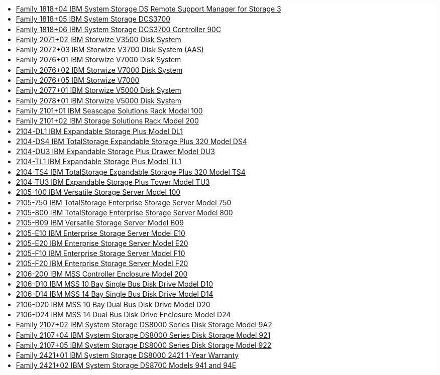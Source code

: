 - [Family 1818+04 IBM System Storage DS Remote Support Manager for Storage 3](#family-181804-ibm-system-storage-ds-remote-support-manager-for-storage-3)
- [Family 1818+05 IBM System Storage DCS3700](#family-181805-ibm-system-storage-dcs3700)
- [Family 1818+06 IBM System Storage DCS3700 Controller 90C](#family-181806-ibm-system-storage-dcs3700-controller-90c)
- [Family 2071+02 IBM Storwize V3500 Disk System](#family-207102-ibm-storwize-v3500-disk-system)
- [Family 2072+03 IBM Storwize V3700 Disk System (AAS)](#family-207203-ibm-storwize-v3700-disk-system-aas)
- [Family 2076+01 IBM Storwize V7000 Disk System](#family-207601-ibm-storwize-v7000-disk-system)
- [Family 2076+02 IBM Storwize V7000 Disk System](#family-207602-ibm-storwize-v7000-disk-system)
- [Family 2076+05 IBM Storwize V7000](#family-207605-ibm-storwize-v7000)
- [Family 2077+01 IBM Storwize V5000 Disk System](#family-207701-ibm-storwize-v5000-disk-system)
- [Family 2078+01 IBM Storwize V5000 Disk System](#family-207801-ibm-storwize-v5000-disk-system)
- [Family 2101+01 IBM Seascape Solutions Rack Model 100](#family-210101-ibm-seascape-solutions-rack-model-100)
- [Family 2101+02 IBM Storage Solutions Rack Model 200](#family-210102-ibm-storage-solutions-rack-model-200)
- [2104-DL1 IBM Expandable Storage Plus Model DL1](#2104-dl1-ibm-expandable-storage-plus-model-dl1)
- [2104-DS4 IBM TotalStorage Expandable Storage Plus 320 Model DS4](#2104-ds4-ibm-totalstorage-expandable-storage-plus-320-model-ds4)
- [2104-DU3 IBM Expandable Storage Plus Drawer Model DU3](#2104-du3-ibm-expandable-storage-plus-drawer-model-du3)
- [2104-TL1 IBM Expandable Storage Plus Model TL1](#2104-tl1-ibm-expandable-storage-plus-model-tl1)
- [2104-TS4 IBM TotalStorage Expandable Storage Plus 320 Model TS4](#2104-ts4-ibm-totalstorage-expandable-storage-plus-320-model-ts4)
- [2104-TU3 IBM Expandable Storage Plus Tower Model TU3](#2104-tu3-ibm-expandable-storage-plus-tower-model-tu3)
- [2105-100 IBM Versatile Storage Server Model 100](#2105-100-ibm-versatile-storage-server-model-100)
- [2105-750 IBM TotalStorage Enterprise Storage Server Model 750](#2105-750-ibm-totalstorage-enterprise-storage-server-model-750)
- [2105-800 IBM TotalStorage Enterprise Storage Server Model 800](#2105-800-ibm-totalstorage-enterprise-storage-server-model-800)
- [2105-B09 IBM Versatile Storage Server Model B09](#2105-b09-ibm-versatile-storage-server-model-b09)
- [2105-E10 IBM Enterprise Storage Server Model E10](#2105-e10-ibm-enterprise-storage-server-model-e10)
- [2105-E20 IBM Enterprise Storage Server Model E20](#2105-e20-ibm-enterprise-storage-server-model-e20)
- [2105-F10 IBM Enterprise Storage Server Model F10](#2105-f10-ibm-enterprise-storage-server-model-f10)
- [2105-F20 IBM Enterprise Storage Server Model F20](#2105-f20-ibm-enterprise-storage-server-model-f20)
- [2106-200 IBM MSS Controller Enclosure Model 200](#2106-200-ibm-mss-controller-enclosure-model-200)
- [2106-D10 IBM MSS 10 Bay Single Bus Disk Drive Model D10](#2106-d10-ibm-mss-10-bay-single-bus-disk-drive-model-d10)
- [2106-D14 IBM MSS 14 Bay Single Bus Disk Drive Model D14](#2106-d14-ibm-mss-14-bay-single-bus-disk-drive-model-d14)
- [2106-D20 IBM MSS 10 Bay Dual Bus Disk Drive Model D20](#2106-d20-ibm-mss-10-bay-dual-bus-disk-drive-model-d20)
- [2106-D24 IBM MSS 14 Dual Bus Disk Drive Enclosure Model D24](#2106-d24-ibm-mss-14-dual-bus-disk-drive-enclosure-model-d24)
- [Family 2107+02 IBM System Storage DS8000 Series Disk Storage Model 9A2](#family-210702-ibm-system-storage-ds8000-series-disk-storage-model-9a2)
- [Family 2107+04 IBM System Storage DS8000 Series Disk Storage Model 921](#family-210704-ibm-system-storage-ds8000-series-disk-storage-model-921)
- [Family 2107+05 IBM System Storage DS8000 Series Disk Storage Model 922](#family-210705-ibm-system-storage-ds8000-series-disk-storage-model-922)
- [Family 2421+01 IBM System Storage DS8000 2421 1-Year Warranty](#family-242101-ibm-system-storage-ds8000-2421-1-year-warranty)
- [Family 2421+02 IBM System Storage DS8700 Models 941 and 94E](#family-242102-ibm-system-storage-ds8700-models-941-and-94e)